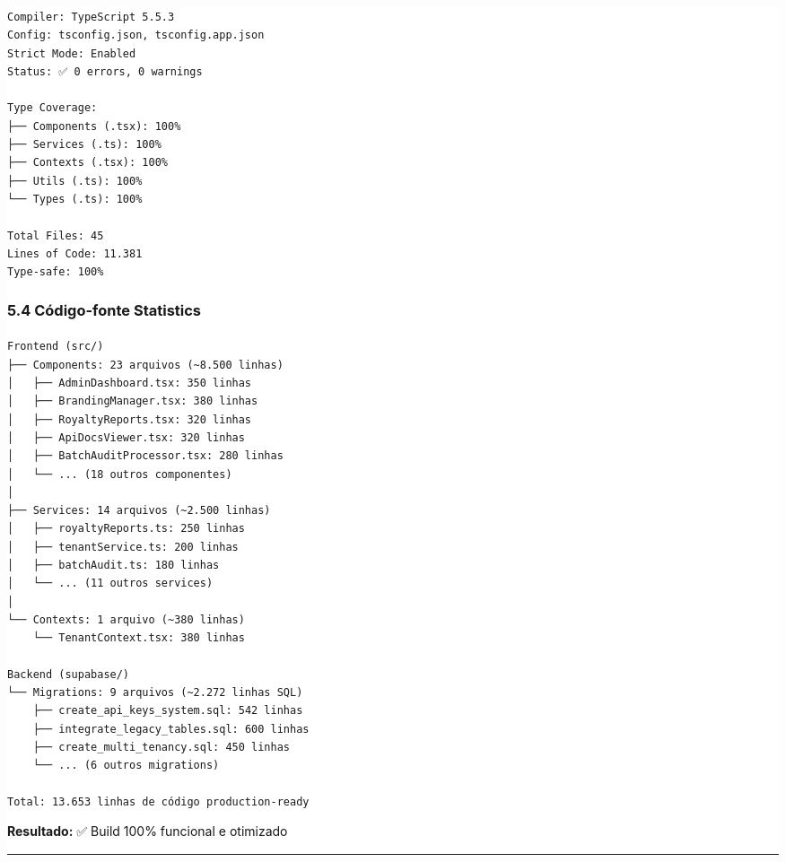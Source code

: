 ```
Compiler: TypeScript 5.5.3
Config: tsconfig.json, tsconfig.app.json
Strict Mode: Enabled
Status: ✅ 0 errors, 0 warnings

Type Coverage:
├── Components (.tsx): 100%
├── Services (.ts): 100%
├── Contexts (.tsx): 100%
├── Utils (.ts): 100%
└── Types (.ts): 100%

Total Files: 45
Lines of Code: 11.381
Type-safe: 100%
```

### 5.4 Código-fonte Statistics

```
Frontend (src/)
├── Components: 23 arquivos (~8.500 linhas)
│   ├── AdminDashboard.tsx: 350 linhas
│   ├── BrandingManager.tsx: 380 linhas
│   ├── RoyaltyReports.tsx: 320 linhas
│   ├── ApiDocsViewer.tsx: 320 linhas
│   ├── BatchAuditProcessor.tsx: 280 linhas
│   └── ... (18 outros componentes)
│
├── Services: 14 arquivos (~2.500 linhas)
│   ├── royaltyReports.ts: 250 linhas
│   ├── tenantService.ts: 200 linhas
│   ├── batchAudit.ts: 180 linhas
│   └── ... (11 outros services)
│
└── Contexts: 1 arquivo (~380 linhas)
    └── TenantContext.tsx: 380 linhas

Backend (supabase/)
└── Migrations: 9 arquivos (~2.272 linhas SQL)
    ├── create_api_keys_system.sql: 542 linhas
    ├── integrate_legacy_tables.sql: 600 linhas
    ├── create_multi_tenancy.sql: 450 linhas
    └── ... (6 outros migrations)

Total: 13.653 linhas de código production-ready
```

**Resultado:** ✅ Build 100% funcional e otimizado

---
